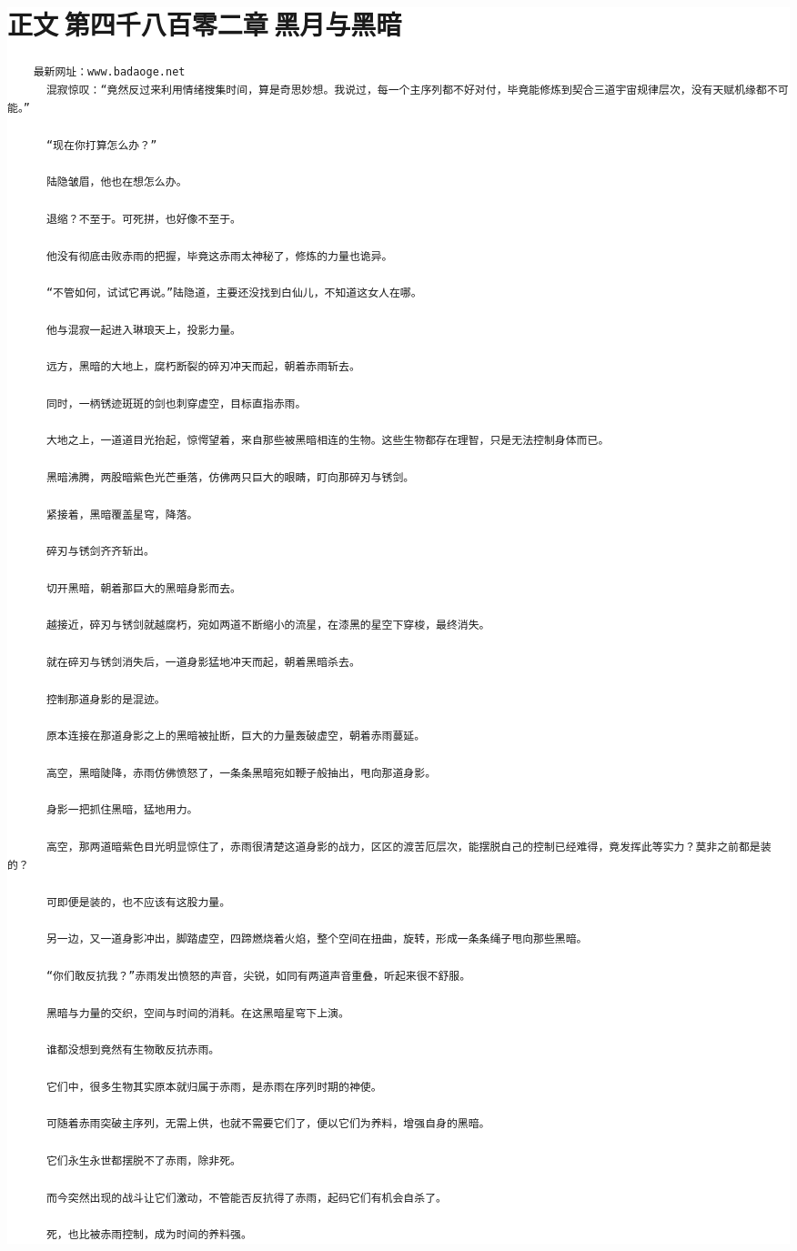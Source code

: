 # 正文 第四千八百零二章 黑月与黑暗
        最新网址：www.badaoge.net
          混寂惊叹：“竟然反过来利用情绪搜集时间，算是奇思妙想。我说过，每一个主序列都不好对付，毕竟能修炼到契合三道宇宙规律层次，没有天赋机缘都不可能。”
      
          “现在你打算怎么办？”
      
          陆隐皱眉，他也在想怎么办。
      
          退缩？不至于。可死拼，也好像不至于。
      
          他没有彻底击败赤雨的把握，毕竟这赤雨太神秘了，修炼的力量也诡异。
      
          “不管如何，试试它再说。”陆隐道，主要还没找到白仙儿，不知道这女人在哪。
      
          他与混寂一起进入琳琅天上，投影力量。
      
          远方，黑暗的大地上，腐朽断裂的碎刃冲天而起，朝着赤雨斩去。
      
          同时，一柄锈迹斑斑的剑也刺穿虚空，目标直指赤雨。
      
          大地之上，一道道目光抬起，惊愕望着，来自那些被黑暗相连的生物。这些生物都存在理智，只是无法控制身体而已。
      
          黑暗沸腾，两股暗紫色光芒垂落，仿佛两只巨大的眼睛，盯向那碎刃与锈剑。
      
          紧接着，黑暗覆盖星穹，降落。
      
          碎刃与锈剑齐齐斩出。
      
          切开黑暗，朝着那巨大的黑暗身影而去。
      
          越接近，碎刃与锈剑就越腐朽，宛如两道不断缩小的流星，在漆黑的星空下穿梭，最终消失。
      
          就在碎刃与锈剑消失后，一道身影猛地冲天而起，朝着黑暗杀去。
      
          控制那道身影的是混迹。
      
          原本连接在那道身影之上的黑暗被扯断，巨大的力量轰破虚空，朝着赤雨蔓延。
      
          高空，黑暗陡降，赤雨仿佛愤怒了，一条条黑暗宛如鞭子般抽出，甩向那道身影。
      
          身影一把抓住黑暗，猛地用力。
      
          高空，那两道暗紫色目光明显惊住了，赤雨很清楚这道身影的战力，区区的渡苦厄层次，能摆脱自己的控制已经难得，竟发挥此等实力？莫非之前都是装的？
      
          可即便是装的，也不应该有这股力量。
      
          另一边，又一道身影冲出，脚踏虚空，四蹄燃烧着火焰，整个空间在扭曲，旋转，形成一条条绳子甩向那些黑暗。
      
          “你们敢反抗我？”赤雨发出愤怒的声音，尖锐，如同有两道声音重叠，听起来很不舒服。
      
          黑暗与力量的交织，空间与时间的消耗。在这黑暗星穹下上演。
      
          谁都没想到竟然有生物敢反抗赤雨。
      
          它们中，很多生物其实原本就归属于赤雨，是赤雨在序列时期的神使。
      
          可随着赤雨突破主序列，无需上供，也就不需要它们了，便以它们为养料，增强自身的黑暗。
      
          它们永生永世都摆脱不了赤雨，除非死。
      
          而今突然出现的战斗让它们激动，不管能否反抗得了赤雨，起码它们有机会自杀了。
      
          死，也比被赤雨控制，成为时间的养料强。
      